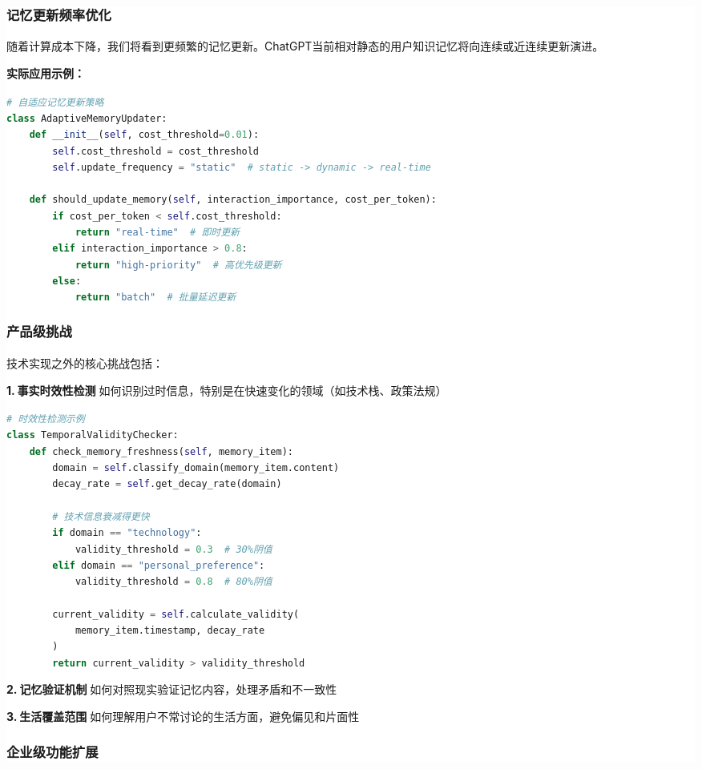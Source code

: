 ### 记忆更新频率优化

随着计算成本下降，我们将看到更频繁的记忆更新。ChatGPT当前相对静态的用户知识记忆将向连续或近连续更新演进。

**实际应用示例：**

```python
# 自适应记忆更新策略
class AdaptiveMemoryUpdater:
    def __init__(self, cost_threshold=0.01):
        self.cost_threshold = cost_threshold
        self.update_frequency = "static"  # static -> dynamic -> real-time
    
    def should_update_memory(self, interaction_importance, cost_per_token):
        if cost_per_token < self.cost_threshold:
            return "real-time"  # 即时更新
        elif interaction_importance > 0.8:
            return "high-priority"  # 高优先级更新
        else:
            return "batch"  # 批量延迟更新
```

### 产品级挑战

技术实现之外的核心挑战包括：

**1. 事实时效性检测**
如何识别过时信息，特别是在快速变化的领域（如技术栈、政策法规）

```python
# 时效性检测示例
class TemporalValidityChecker:
    def check_memory_freshness(self, memory_item):
        domain = self.classify_domain(memory_item.content)
        decay_rate = self.get_decay_rate(domain)
        
        # 技术信息衰减得更快
        if domain == "technology":
            validity_threshold = 0.3  # 30%阴值
        elif domain == "personal_preference":
            validity_threshold = 0.8  # 80%阴值
        
        current_validity = self.calculate_validity(
            memory_item.timestamp, decay_rate
        )
        return current_validity > validity_threshold
```

**2. 记忆验证机制**
如何对照现实验证记忆内容，处理矛盾和不一致性

**3. 生活覆盖范围**
如何理解用户不常讨论的生活方面，避免偏见和片面性

### 企业级功能扩展
